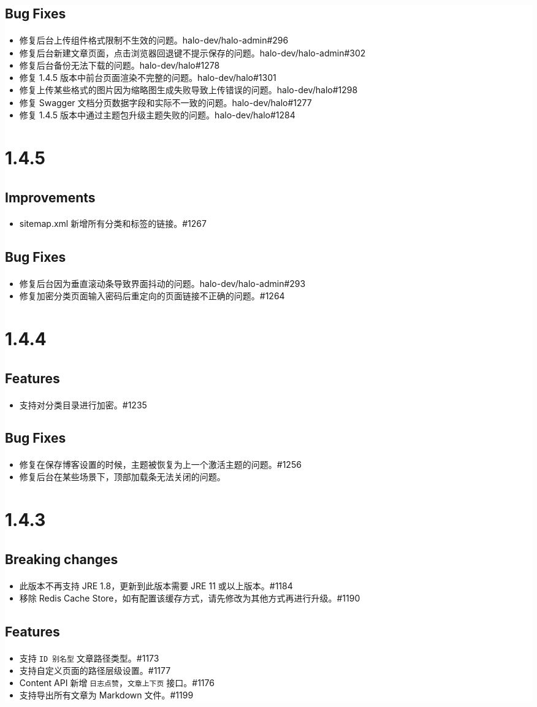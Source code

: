 ## Bug Fixes

- 修复后台上传组件格式限制不生效的问题。halo-dev/halo-admin#296
- 修复后台新建文章页面，点击浏览器回退键不提示保存的问题。halo-dev/halo-admin#302
- 修复后台备份无法下载的问题。halo-dev/halo#1278
- 修复 1.4.5 版本中前台页面渲染不完整的问题。halo-dev/halo#1301
- 修复上传某些格式的图片因为缩略图生成失败导致上传错误的问题。halo-dev/halo#1298
- 修复 Swagger 文档分页数据字段和实际不一致的问题。halo-dev/halo#1277
- 修复 1.4.5 版本中通过主题包升级主题失败的问题。halo-dev/halo#1284

# 1.4.5

## Improvements

- sitemap.xml 新增所有分类和标签的链接。#1267

## Bug Fixes

- 修复后台因为垂直滚动条导致界面抖动的问题。halo-dev/halo-admin#293
- 修复加密分类页面输入密码后重定向的页面链接不正确的问题。#1264

# 1.4.4

## Features

- 支持对分类目录进行加密。#1235

## Bug Fixes

- 修复在保存博客设置的时候，主题被恢复为上一个激活主题的问题。#1256
- 修复后台在某些场景下，顶部加载条无法关闭的问题。

# 1.4.3

## Breaking changes

- 此版本不再支持 JRE 1.8，更新到此版本需要 JRE 11 或以上版本。#1184
- 移除 Redis Cache Store，如有配置该缓存方式，请先修改为其他方式再进行升级。#1190

## Features

- 支持 `ID 别名型` 文章路径类型。#1173
- 支持自定义页面的路径层级设置。#1177
- Content API 新增 `日志点赞`，`文章上下页` 接口。#1176
- 支持导出所有文章为 Markdown 文件。#1199

